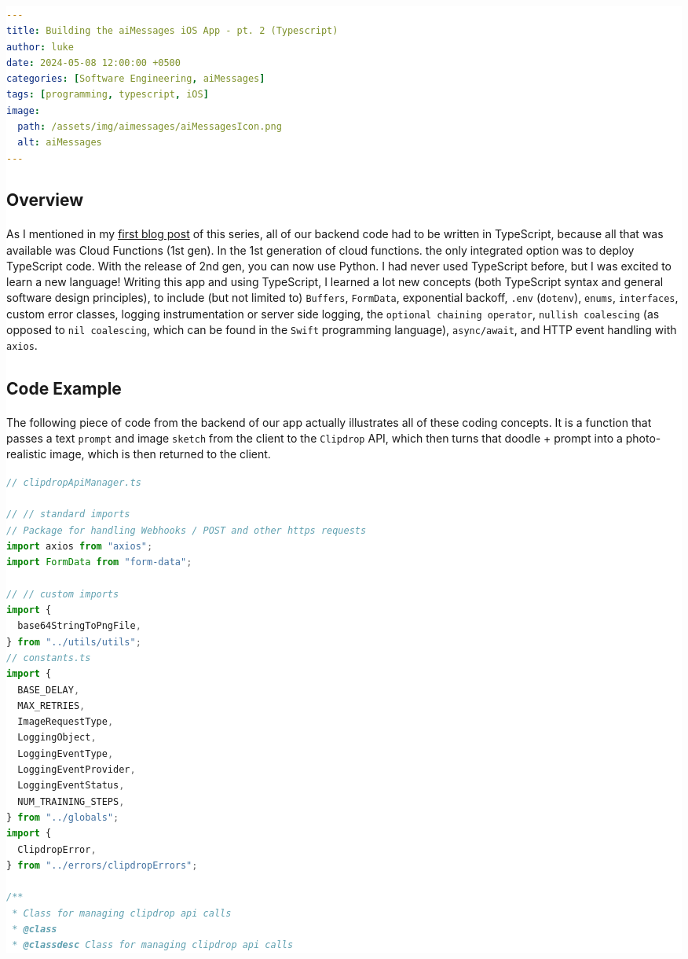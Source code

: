 ```yaml
---
title: Building the aiMessages iOS App - pt. 2 (Typescript)
author: luke
date: 2024-05-08 12:00:00 +0500
categories: [Software Engineering, aiMessages]
tags: [programming, typescript, iOS]
image:
  path: /assets/img/aimessages/aiMessagesIcon.png
  alt: aiMessages
---
```


## Overview

As I mentioned in my [first blog post](https://lwcarani.github.io/posts/aimessages-reflections-1/) of this series, all of our backend code had to be written in TypeScript, because all that was available was Cloud Functions (1st gen). In the 1st generation of cloud functions. the only integrated option was to deploy TypeScript code. With the release of 2nd gen, you can now use Python. I had never used TypeScript before, but I was excited to learn a new language! Writing this app and using TypeScript, I learned a lot new concepts (both TypeScript syntax and general software design principles), to include (but not limited to) `Buffers`, `FormData`, exponential backoff, `.env` (`dotenv`), `enums`, `interfaces`, custom error classes, logging instrumentation or server side logging, the `optional chaining operator`, `nullish coalescing` (as opposed to `nil coalescing`, which can be found in the `Swift` programming language), `async/await`, and HTTP event handling with `axios`.

## Code Example
The following piece of code from the backend of our app actually illustrates all of these coding concepts. It is a function that passes a text `prompt` and image `sketch` from the client to the `Clipdrop` API, which then turns that doodle + prompt into a photo-realistic image, which is then returned to the client. 

```ts
// clipdropApiManager.ts

// // standard imports
// Package for handling Webhooks / POST and other https requests
import axios from "axios";
import FormData from "form-data";

// // custom imports
import {
  base64StringToPngFile,
} from "../utils/utils";
// constants.ts
import {
  BASE_DELAY,
  MAX_RETRIES,
  ImageRequestType,
  LoggingObject,
  LoggingEventType,
  LoggingEventProvider,
  LoggingEventStatus,
  NUM_TRAINING_STEPS,
} from "../globals";
import {
  ClipdropError,
} from "../errors/clipdropErrors";

/**
 * Class for managing clipdrop api calls
 * @class
 * @classdesc Class for managing clipdrop api calls
```

  [name in ErrorName]: string;